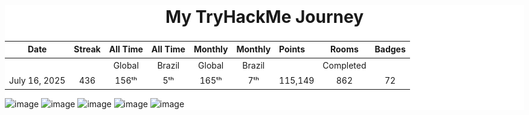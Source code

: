 <h1 align="center">My TryHackMe Journey</h1>

<div align="center">

| Date              | Streak   | All Time     | All Time     | Monthly     | Monthly    | Points   | Rooms     | Badges    |
| :---------------: | :------: | :----------: | :----------: | :---------: | :--------: | :------  | :-------: | :-------: |
|                   |          |    Global    |    Brazil    |    Global   |   Brazil   |          | Completed |           |
| July 16, 2025     | 436      |     156ᵗʰ    |      5ᵗʰ     |    165ᵗʰ    |     7ᵗʰ    | 115,149  |    862    |    72     |

</div>

<img width="329" height="88" alt="image" src="https://github.com/user-attachments/assets/4c49c065-9f81-4a8d-aefc-ea79e5d61096" />

<img width="1895" height="887" alt="image" src="https://github.com/user-attachments/assets/7efeaa3d-6249-4542-87f7-23e140470cdf" />

<img width="1881" height="888" alt="image" src="https://github.com/user-attachments/assets/e2c2f517-d736-4525-9792-2c3a00efd45c" />

<img width="1889" height="887" alt="image" src="https://github.com/user-attachments/assets/ecdfac77-630f-487b-9928-6e2bef58b49e" />

<img width="1885" height="884" alt="image" src="https://github.com/user-attachments/assets/aaaac11a-1c15-4713-8e0a-aee1d6feffb6" />
